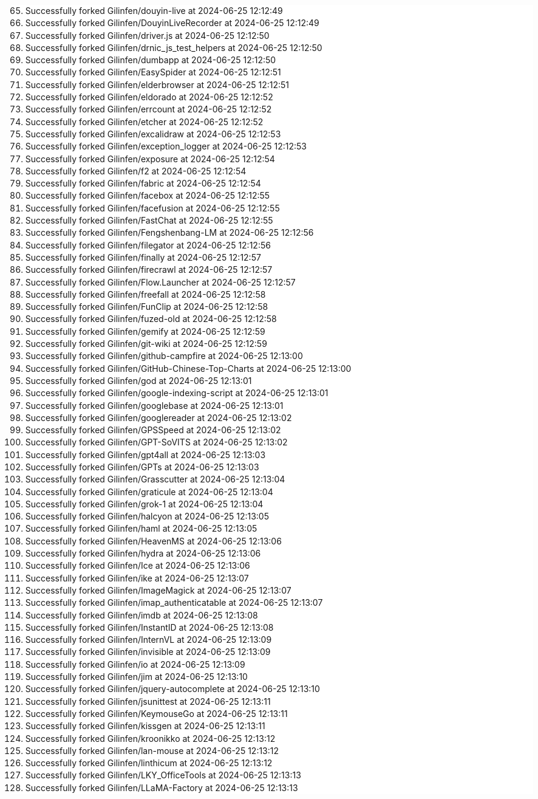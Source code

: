 65. Successfully forked Gilinfen/douyin-live at 2024-06-25 12:12:49
66. Successfully forked Gilinfen/DouyinLiveRecorder at 2024-06-25 12:12:49
67. Successfully forked Gilinfen/driver.js at 2024-06-25 12:12:50
68. Successfully forked Gilinfen/drnic_js_test_helpers at 2024-06-25 12:12:50
69. Successfully forked Gilinfen/dumbapp at 2024-06-25 12:12:50
70. Successfully forked Gilinfen/EasySpider at 2024-06-25 12:12:51
71. Successfully forked Gilinfen/elderbrowser at 2024-06-25 12:12:51
72. Successfully forked Gilinfen/eldorado at 2024-06-25 12:12:52
73. Successfully forked Gilinfen/errcount at 2024-06-25 12:12:52
74. Successfully forked Gilinfen/etcher at 2024-06-25 12:12:52
75. Successfully forked Gilinfen/excalidraw at 2024-06-25 12:12:53
76. Successfully forked Gilinfen/exception_logger at 2024-06-25 12:12:53
77. Successfully forked Gilinfen/exposure at 2024-06-25 12:12:54
78. Successfully forked Gilinfen/f2 at 2024-06-25 12:12:54
79. Successfully forked Gilinfen/fabric at 2024-06-25 12:12:54
80. Successfully forked Gilinfen/facebox at 2024-06-25 12:12:55
81. Successfully forked Gilinfen/facefusion at 2024-06-25 12:12:55
82. Successfully forked Gilinfen/FastChat at 2024-06-25 12:12:55
83. Successfully forked Gilinfen/Fengshenbang-LM at 2024-06-25 12:12:56
84. Successfully forked Gilinfen/filegator at 2024-06-25 12:12:56
85. Successfully forked Gilinfen/finally at 2024-06-25 12:12:57
86. Successfully forked Gilinfen/firecrawl at 2024-06-25 12:12:57
87. Successfully forked Gilinfen/Flow.Launcher at 2024-06-25 12:12:57
88. Successfully forked Gilinfen/freefall at 2024-06-25 12:12:58
89. Successfully forked Gilinfen/FunClip at 2024-06-25 12:12:58
90. Successfully forked Gilinfen/fuzed-old at 2024-06-25 12:12:58
91. Successfully forked Gilinfen/gemify at 2024-06-25 12:12:59
92. Successfully forked Gilinfen/git-wiki at 2024-06-25 12:12:59
93. Successfully forked Gilinfen/github-campfire at 2024-06-25 12:13:00
94. Successfully forked Gilinfen/GitHub-Chinese-Top-Charts at 2024-06-25 12:13:00
95. Successfully forked Gilinfen/god at 2024-06-25 12:13:01
96. Successfully forked Gilinfen/google-indexing-script at 2024-06-25 12:13:01
97. Successfully forked Gilinfen/googlebase at 2024-06-25 12:13:01
98. Successfully forked Gilinfen/googlereader at 2024-06-25 12:13:02
99. Successfully forked Gilinfen/GPSSpeed at 2024-06-25 12:13:02
100. Successfully forked Gilinfen/GPT-SoVITS at 2024-06-25 12:13:02
101. Successfully forked Gilinfen/gpt4all at 2024-06-25 12:13:03
102. Successfully forked Gilinfen/GPTs at 2024-06-25 12:13:03
103. Successfully forked Gilinfen/Grasscutter at 2024-06-25 12:13:04
104. Successfully forked Gilinfen/graticule at 2024-06-25 12:13:04
105. Successfully forked Gilinfen/grok-1 at 2024-06-25 12:13:04
106. Successfully forked Gilinfen/halcyon at 2024-06-25 12:13:05
107. Successfully forked Gilinfen/haml at 2024-06-25 12:13:05
108. Successfully forked Gilinfen/HeavenMS at 2024-06-25 12:13:06
109. Successfully forked Gilinfen/hydra at 2024-06-25 12:13:06
110. Successfully forked Gilinfen/Ice at 2024-06-25 12:13:06
111. Successfully forked Gilinfen/ike at 2024-06-25 12:13:07
112. Successfully forked Gilinfen/ImageMagick at 2024-06-25 12:13:07
113. Successfully forked Gilinfen/imap_authenticatable at 2024-06-25 12:13:07
114. Successfully forked Gilinfen/imdb at 2024-06-25 12:13:08
115. Successfully forked Gilinfen/InstantID at 2024-06-25 12:13:08
116. Successfully forked Gilinfen/InternVL at 2024-06-25 12:13:09
117. Successfully forked Gilinfen/invisible at 2024-06-25 12:13:09
118. Successfully forked Gilinfen/io at 2024-06-25 12:13:09
119. Successfully forked Gilinfen/jim at 2024-06-25 12:13:10
120. Successfully forked Gilinfen/jquery-autocomplete at 2024-06-25 12:13:10
121. Successfully forked Gilinfen/jsunittest at 2024-06-25 12:13:11
122. Successfully forked Gilinfen/KeymouseGo at 2024-06-25 12:13:11
123. Successfully forked Gilinfen/kissgen at 2024-06-25 12:13:11
124. Successfully forked Gilinfen/kroonikko at 2024-06-25 12:13:12
125. Successfully forked Gilinfen/lan-mouse at 2024-06-25 12:13:12
126. Successfully forked Gilinfen/linthicum at 2024-06-25 12:13:12
127. Successfully forked Gilinfen/LKY_OfficeTools at 2024-06-25 12:13:13
128. Successfully forked Gilinfen/LLaMA-Factory at 2024-06-25 12:13:13